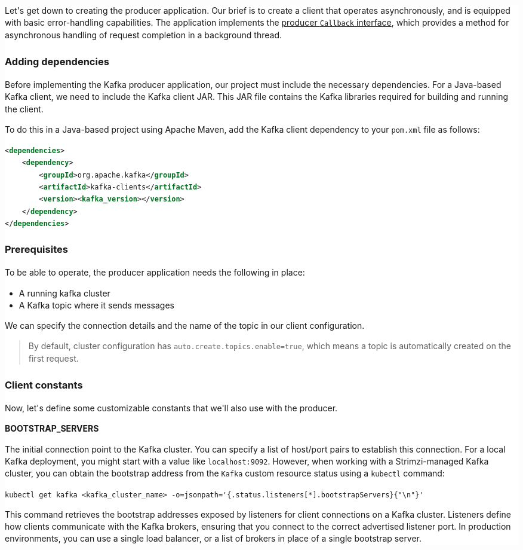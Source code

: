 Let's get down to creating the producer application.
Our brief is to create a client that operates asynchronously, and is equipped with basic error-handling capabilities. 
The application implements the [producer `Callback` interface](https://github.com/apache/kafka/blob/trunk/clients/src/main/java/org/apache/kafka/clients/producer/Callback.java), which provides a method for asynchronous handling of request completion in a background thread.

### Adding dependencies

Before implementing the Kafka producer application, our project must include the necessary dependencies.
For a Java-based Kafka client, we need to include the Kafka client JAR. 
This JAR file contains the Kafka libraries required for building and running the client.

To do this in a Java-based project using Apache Maven, add the Kafka client dependency to your `pom.xml` file as follows:

```xml
<dependencies>
    <dependency>
        <groupId>org.apache.kafka</groupId>
        <artifactId>kafka-clients</artifactId>
        <version><kafka_version></version>
    </dependency>
</dependencies>
```
### Prerequisites

To be able to operate, the producer application needs the following in place:

* A running kafka cluster 
* A Kafka topic where it sends messages 

We can specify the connection details and the name of the topic in our client configuration.

> By default, cluster configuration has `auto.create.topics.enable=true`, which means a topic is automatically created on the first request.

### Client constants

Now, let's define some customizable constants that we'll also use with the producer.

**BOOTSTRAP_SERVERS**

The initial connection point to the Kafka cluster. 
You can specify a list of host/port pairs to establish this connection.
For a local Kafka deployment, you might start with a value like `localhost:9092`. 
However, when working with a Strimzi-managed Kafka cluster, you can obtain the bootstrap address from the `Kafka` custom resource status using a `kubectl` command:

```shell
kubectl get kafka <kafka_cluster_name> -o=jsonpath='{.status.listeners[*].bootstrapServers}{"\n"}'
```

This command retrieves the bootstrap addresses exposed by listeners for client connections on a Kafka cluster. 
Listeners define how clients communicate with the Kafka brokers, ensuring that you connect to the correct advertised listener port.
In production environments, you can use a single load balancer, or a list of brokers in place of a single bootstrap server.
